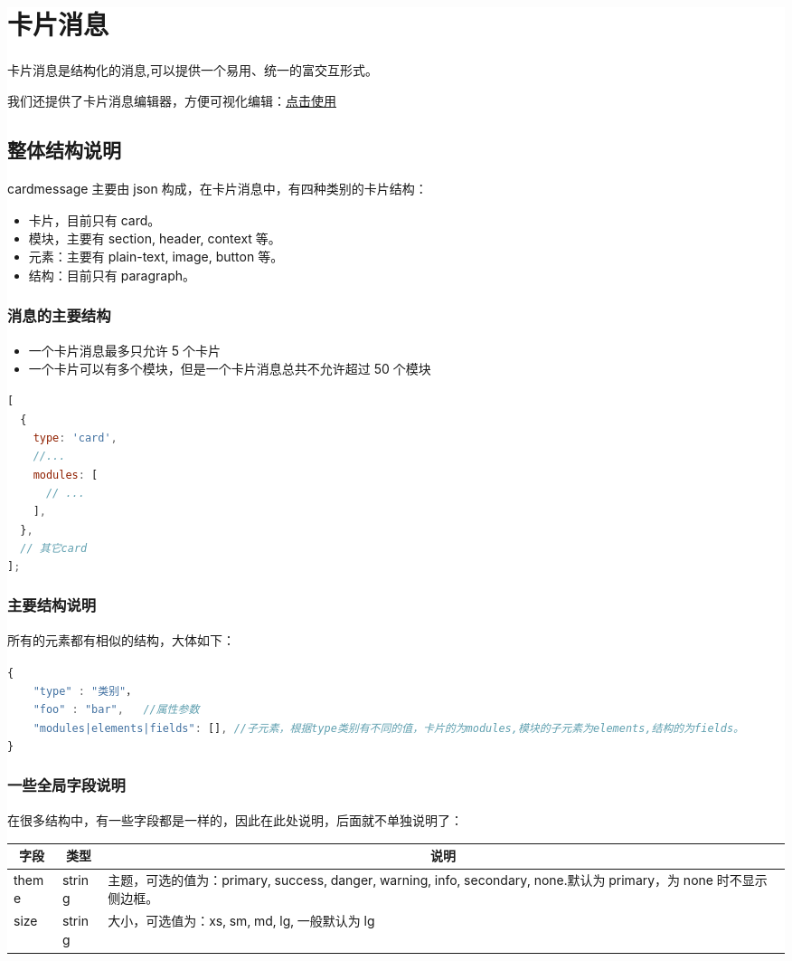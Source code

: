 # 卡片消息

卡片消息是结构化的消息,可以提供一个易用、统一的富交互形式。

我们还提供了卡片消息编辑器，方便可视化编辑：[点击使用](https://kaiheila.cn/tools/message-builder.html#/card)

## 整体结构说明

cardmessage 主要由 json 构成，在卡片消息中，有四种类别的卡片结构：

- 卡片，目前只有 card。
- 模块，主要有 section, header, context 等。
- 元素：主要有 plain-text, image, button 等。
- 结构：目前只有 paragraph。

### 消息的主要结构

- 一个卡片消息最多只允许 5 个卡片
- 一个卡片可以有多个模块，但是一个卡片消息总共不允许超过 50 个模块

```javascript
[
  {
    type: 'card',
    //...
    modules: [
      // ...
    ],
  },
  // 其它card
];
```

### 主要结构说明

所有的元素都有相似的结构，大体如下：

```javascript
{
    "type" : "类别"，
    "foo" : "bar",   //属性参数
    "modules|elements|fields": [], //子元素，根据type类别有不同的值，卡片的为modules,模块的子元素为elements,结构的为fields。
}
```

### 一些全局字段说明

在很多结构中，有一些字段都是一样的，因此在此处说明，后面就不单独说明了：

| 字段  | 类型   | 说明                                                                                                           |
| ----- | ------ | -------------------------------------------------------------------------------------------------------------- |
| theme | string | 主题，可选的值为：primary, success, danger, warning, info, secondary, none.默认为 primary，为 none 时不显示侧边框。 |
| size  | string | 大小，可选值为：xs, sm, md, lg, 一般默认为 lg                                                                   |
